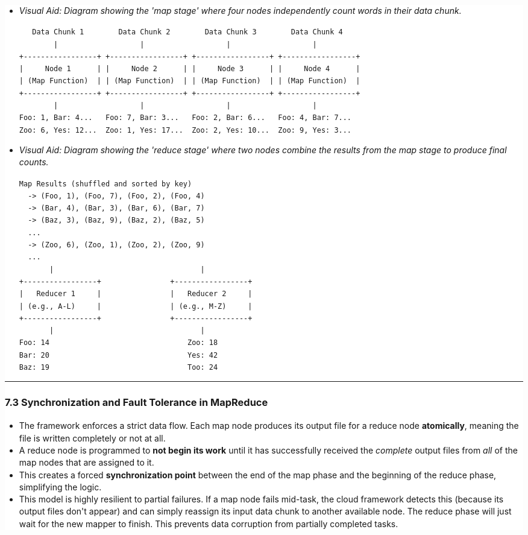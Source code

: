 *   *Visual Aid: Diagram showing the 'map stage' where four nodes independently count words in their data chunk.*
    ```
       Data Chunk 1        Data Chunk 2        Data Chunk 3        Data Chunk 4
            |                   |                   |                   |
    +-----------------+ +-----------------+ +-----------------+ +-----------------+
    |     Node 1      | |     Node 2      | |     Node 3      | |     Node 4      |
    | (Map Function)  | | (Map Function)  | | (Map Function)  | | (Map Function)  |
    +-----------------+ +-----------------+ +-----------------+ +-----------------+
            |                   |                   |                   |
    Foo: 1, Bar: 4...   Foo: 7, Bar: 3...   Foo: 2, Bar: 6...   Foo: 4, Bar: 7...
    Zoo: 6, Yes: 12...  Zoo: 1, Yes: 17...  Zoo: 2, Yes: 10...  Zoo: 9, Yes: 3...
    ```

*   *Visual Aid: Diagram showing the 'reduce stage' where two nodes combine the results from the map stage to produce final counts.*
    ```
    Map Results (shuffled and sorted by key)
      -> (Foo, 1), (Foo, 7), (Foo, 2), (Foo, 4)
      -> (Bar, 4), (Bar, 3), (Bar, 6), (Bar, 7)
      -> (Baz, 3), (Baz, 9), (Baz, 2), (Baz, 5)
      ...
      -> (Zoo, 6), (Zoo, 1), (Zoo, 2), (Zoo, 9)
      ...
           |                                  |
    +-----------------+                +-----------------+
    |   Reducer 1     |                |   Reducer 2     |
    | (e.g., A-L)     |                | (e.g., M-Z)     |
    +-----------------+                +-----------------+
           |                                  |
    Foo: 14                                Zoo: 18
    Bar: 20                                Yes: 42
    Baz: 19                                Too: 24
    ```
***

### 7.3 Synchronization and Fault Tolerance in MapReduce
*   The framework enforces a strict data flow. Each map node produces its output file for a reduce node **atomically**, meaning the file is written completely or not at all.
*   A reduce node is programmed to **not begin its work** until it has successfully received the *complete* output files from *all* of the map nodes that are assigned to it.
*   This creates a forced **synchronization point** between the end of the map phase and the beginning of the reduce phase, simplifying the logic.
*   This model is highly resilient to partial failures. If a map node fails mid-task, the cloud framework detects this (because its output files don't appear) and can simply reassign its input data chunk to another available node. The reduce phase will just wait for the new mapper to finish. This prevents data corruption from partially completed tasks.
